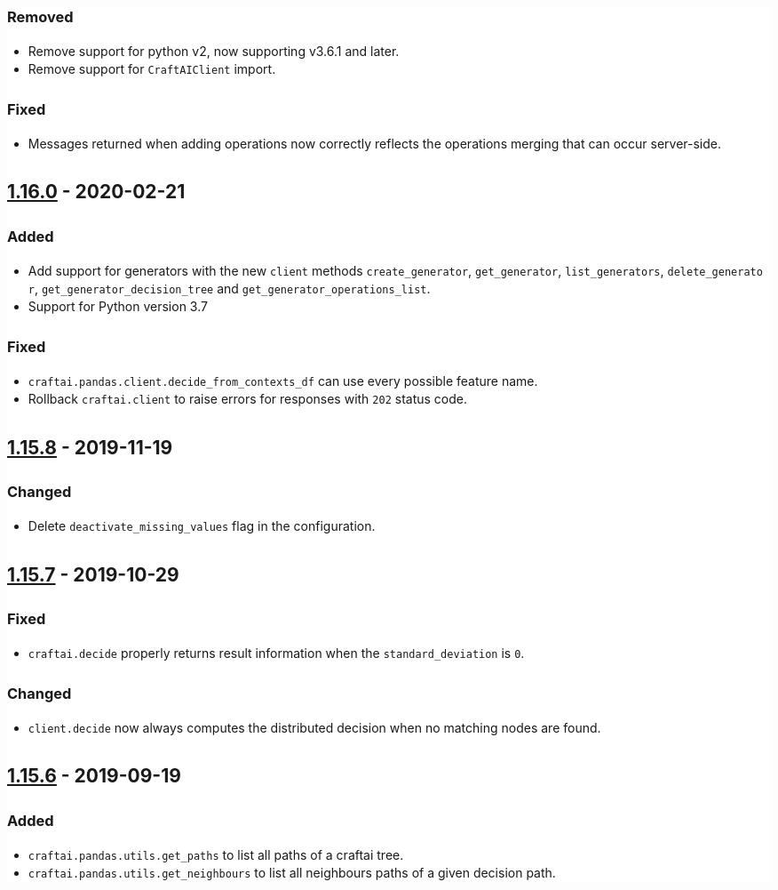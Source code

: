 ### Removed

- Remove support for python v2, now supporting v3.6.1 and later.
- Remove support for `CraftAIClient` import.

### Fixed

- Messages returned when adding operations now correctly reflects the operations merging that can occur server-side.

## [1.16.0](https://github.com/craft-ai/craft-ai-client-python/compare/v1.15.8...v1.16.0) - 2020-02-21 ##

### Added

- Add support for generators with the new `client` methods `create_generator`, `get_generator`, `list_generators`, `delete_generator`, `get_generator_decision_tree` and `get_generator_operations_list`.
- Support for Python version 3.7

### Fixed

- `craftai.pandas.client.decide_from_contexts_df` can use every possible feature name.
- Rollback `craftai.client` to raise errors for responses with `202` status code.

## [1.15.8](https://github.com/craft-ai/craft-ai-client-python/compare/v1.15.7...v1.15.8) - 2019-11-19 ##

### Changed

- Delete `deactivate_missing_values` flag in the configuration.

## [1.15.7](https://github.com/craft-ai/craft-ai-client-python/compare/v1.15.6...v1.15.7) - 2019-10-29 ##

### Fixed

- `craftai.decide` properly returns result information when the `standard_deviation` is `0`.

### Changed

- `client.decide` now always computes the distributed decision when no matching nodes are found.

## [1.15.6](https://github.com/craft-ai/craft-ai-client-python/compare/v1.15.5...v1.15.6) - 2019-09-19 ##

### Added

- `craftai.pandas.utils.get_paths` to list all paths of a craftai tree.
- `craftai.pandas.utils.get_neighbours` to list all neighbours paths of a given decision path.
